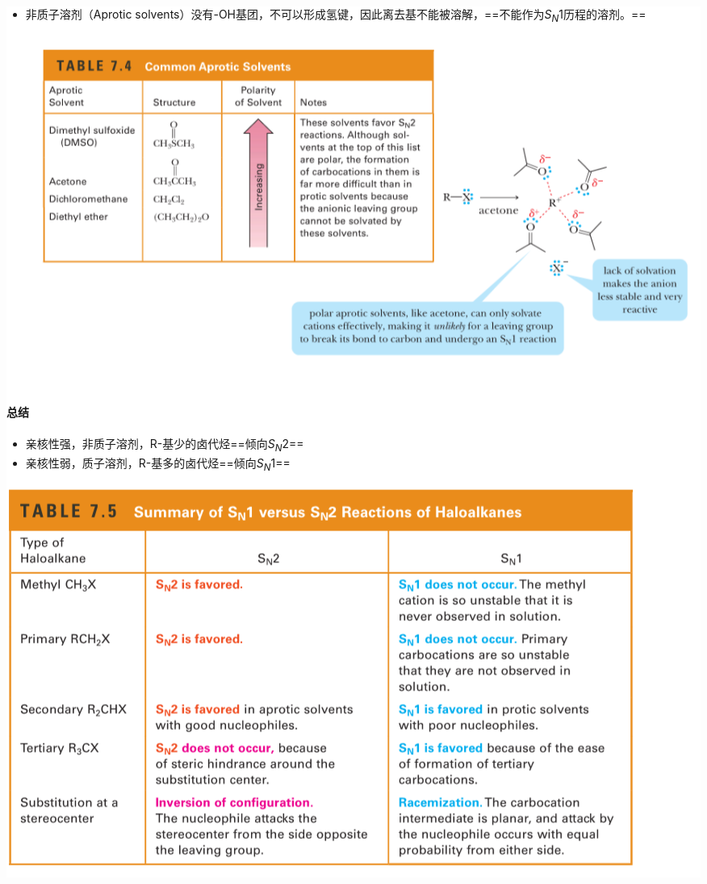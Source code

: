    * 非质子溶剂（Aprotic solvents）没有-OH基团，不可以形成氢键，因此离去基不能被溶解，==不能作为$S_N1$历程的溶剂。==

     ![image-20200427112241624](有机化学笔记.assets/image-20200427112241624.png)

#### 总结

* 亲核性强，非质子溶剂，R-基少的卤代烃==倾向$S_N2$==
* 亲核性弱，质子溶剂，R-基多的卤代烃==倾向$S_N1$==

![image-20200427112520904](有机化学笔记.assets/image-20200427112520904.png)
